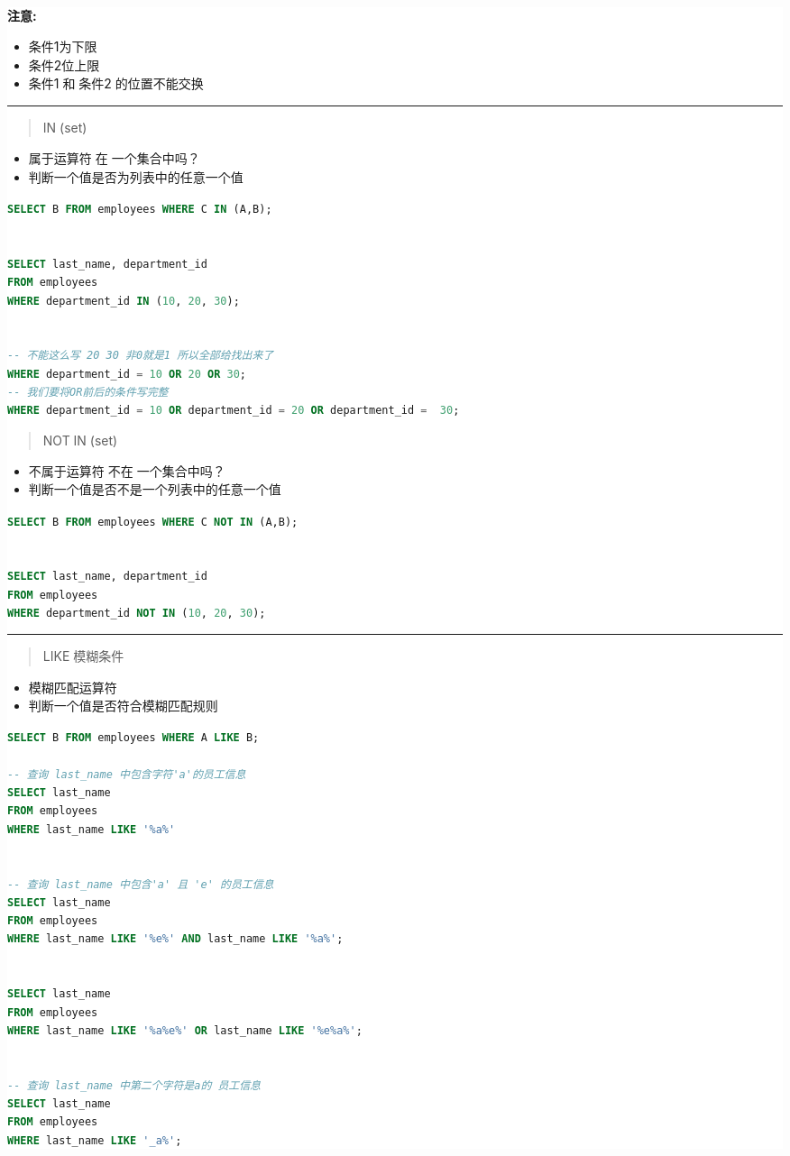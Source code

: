 **注意:**
- 条件1为下限
- 条件2位上限
- 条件1 和 条件2 的位置不能交换

---

> IN (set)
- 属于运算符  在 一个集合中吗？
- 判断一个值是否为列表中的任意一个值
```sql
SELECT B FROM employees WHERE C IN (A,B);


SELECT last_name, department_id
FROM employees
WHERE department_id IN (10, 20, 30);


-- 不能这么写 20 30 非0就是1 所以全部给找出来了
WHERE department_id = 10 OR 20 OR 30;
-- 我们要将OR前后的条件写完整
WHERE department_id = 10 OR department_id = 20 OR department_id =  30;
```

> NOT IN (set)
- 不属于运算符  不在 一个集合中吗？
- 判断一个值是否不是一个列表中的任意一个值
```sql
SELECT B FROM employees WHERE C NOT IN (A,B);


SELECT last_name, department_id
FROM employees
WHERE department_id NOT IN (10, 20, 30);
```

---

> LIKE 模糊条件
- 模糊匹配运算符
- 判断一个值是否符合模糊匹配规则
```sql
SELECT B FROM employees WHERE A LIKE B;

-- 查询 last_name 中包含字符'a'的员工信息
SELECT last_name 
FROM employees
WHERE last_name LIKE '%a%'


-- 查询 last_name 中包含'a' 且 'e' 的员工信息
SELECT last_name
FROM employees
WHERE last_name LIKE '%e%' AND last_name LIKE '%a%';


SELECT last_name
FROM employees
WHERE last_name LIKE '%a%e%' OR last_name LIKE '%e%a%';


-- 查询 last_name 中第二个字符是a的 员工信息
SELECT last_name
FROM employees
WHERE last_name LIKE '_a%';
```